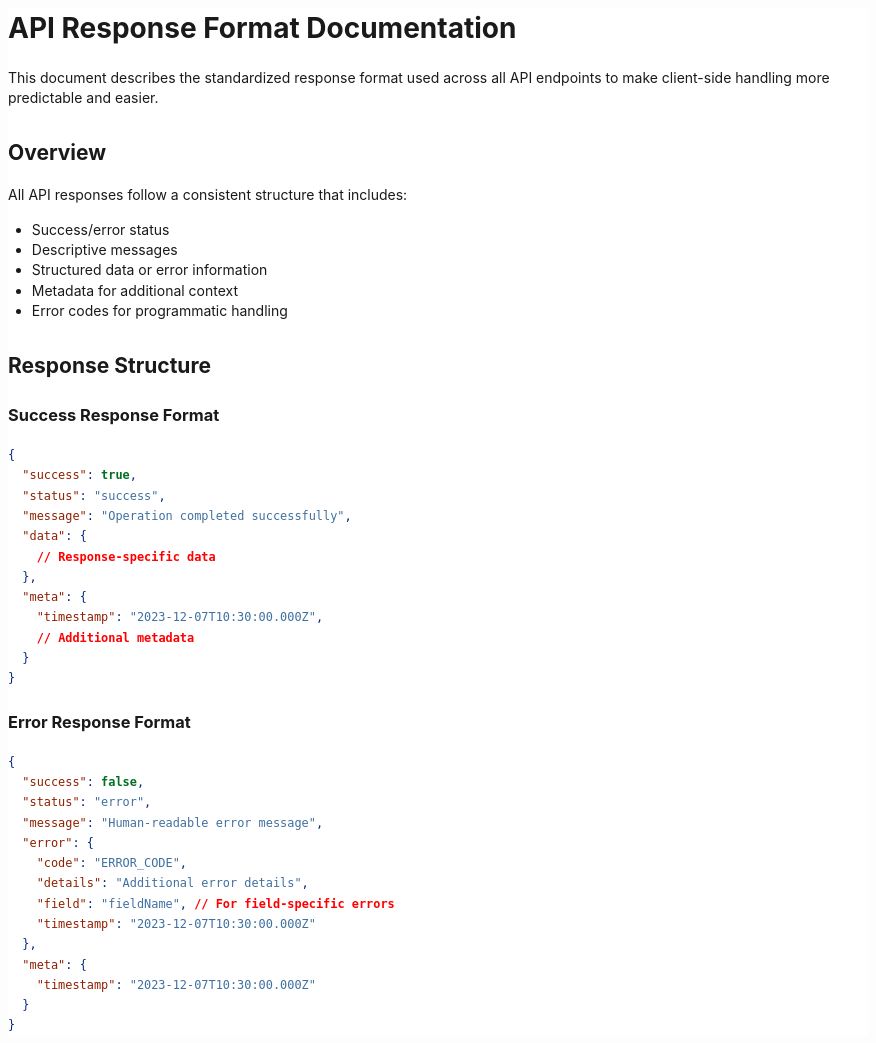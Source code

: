 # API Response Format Documentation

This document describes the standardized response format used across all API endpoints to make client-side handling more predictable and easier.

## Overview

All API responses follow a consistent structure that includes:
- Success/error status
- Descriptive messages
- Structured data or error information
- Metadata for additional context
- Error codes for programmatic handling

## Response Structure

### Success Response Format

```json
{
  "success": true,
  "status": "success",
  "message": "Operation completed successfully",
  "data": {
    // Response-specific data
  },
  "meta": {
    "timestamp": "2023-12-07T10:30:00.000Z",
    // Additional metadata
  }
}
```

### Error Response Format

```json
{
  "success": false,
  "status": "error",
  "message": "Human-readable error message",
  "error": {
    "code": "ERROR_CODE",
    "details": "Additional error details",
    "field": "fieldName", // For field-specific errors
    "timestamp": "2023-12-07T10:30:00.000Z"
  },
  "meta": {
    "timestamp": "2023-12-07T10:30:00.000Z"
  }
}
```
